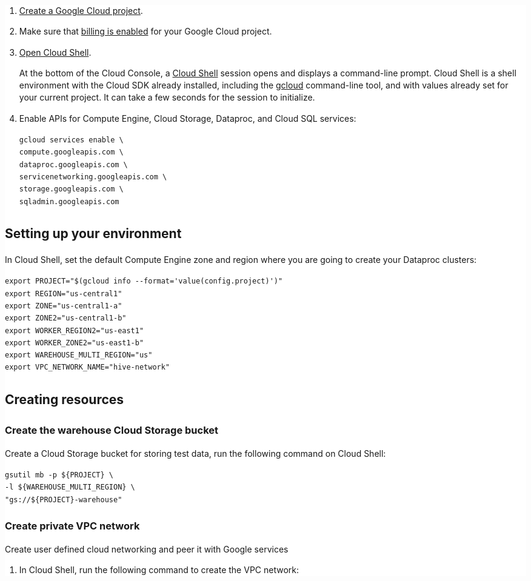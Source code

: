 1.  [Create a Google Cloud project](https://console.cloud.google.com/projectselector2/home/dashboard).
1.  Make sure that [billing is enabled](https://support.google.com/cloud/answer/6293499#enable-billing) for your Google
    Cloud project.
1.  [Open Cloud Shell](https://console.cloud.google.com/?cloudshell=true).

    At the bottom of the Cloud Console, a [Cloud Shell](https://cloud.google.com/shell/docs/features) session opens and
    displays a command-line prompt. Cloud Shell is a shell environment with the Cloud SDK already installed, including
    the [gcloud](https://cloud.google.com/sdk/gcloud/) command-line tool, and with values already set for your current
    project. It can take a few seconds for the session to initialize.

1.  Enable APIs for Compute Engine, Cloud Storage, Dataproc, and Cloud SQL services:

        gcloud services enable \
        compute.googleapis.com \
        dataproc.googleapis.com \
        servicenetworking.googleapis.com \
        storage.googleapis.com \
        sqladmin.googleapis.com

## Setting up your environment

In Cloud Shell, set the default Compute Engine zone and region where you are going to create your Dataproc clusters:

    export PROJECT="$(gcloud info --format='value(config.project)')"
    export REGION="us-central1"
    export ZONE="us-central1-a"
    export ZONE2="us-central1-b"
    export WORKER_REGION2="us-east1"    
    export WORKER_ZONE2="us-east1-b"
    export WAREHOUSE_MULTI_REGION="us"
    export VPC_NETWORK_NAME="hive-network"

## Creating resources

### Create the warehouse Cloud Storage bucket

Create a Cloud Storage bucket for storing test data, run the following command on Cloud Shell:

    gsutil mb -p ${PROJECT} \
    -l ${WAREHOUSE_MULTI_REGION} \
    "gs://${PROJECT}-warehouse" 


### Create private VPC network

Create user defined cloud networking and peer it with Google services

1.  In Cloud Shell, run the following command to create the VPC network:
